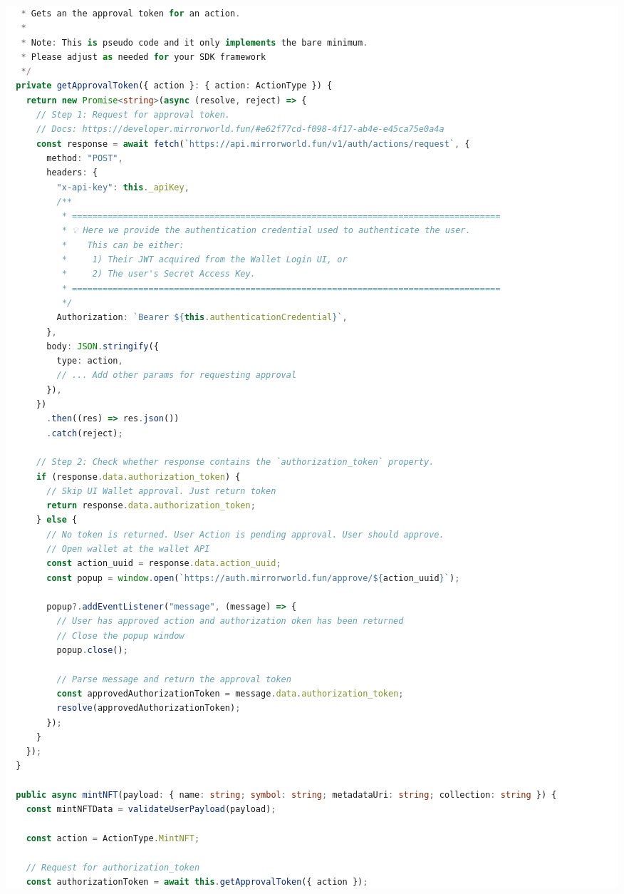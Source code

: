 ```ts
   * Gets an the approval token for an action.
   *
   * Note: This is pseudo code and it only implements the bare minimum.
   * Please adjust as needed for your SDK framework
   */
  private getApprovalToken({ action }: { action: ActionType }) {
    return new Promise<string>(async (resolve, reject) => {
      // Step 1: Request for approval token.
      // Docs: https://developer.mirrorworld.fun/#e62f77cd-f098-4f17-ab4e-e45ca75e0a4a
      const response = await fetch(`https://api.mirrorworld.fun/v1/auth/actions/request`, {
        method: "POST",
        headers: {
          "x-api-key": this._apiKey,
          /**
           * ====================================================================================
           * 💡 Here we provide the authentication credential used to authenticate the user.
           *    This can be either:
           *     1) Their JWT acquired from the Wallet Login UI, or
           *     2) The user's Secret Access Key.
           * ====================================================================================
           */
          Authorization: `Bearer ${this.authenticationCredential}`,
        },
        body: JSON.stringify({
          type: action,
          // ... Add other params for requesting approval
        }),
      })
        .then((res) => res.json())
        .catch(reject);

      // Step 2: Check whether response contains the `authorization_token` property.
      if (response.data.authorization_token) {
        // Skip UI Wallet approval. Just return token
        return response.data.authorization_token;
      } else {
        // No token is returned. User Action is pending approval. User should approve.
        // Open wallet at the wallet API
        const action_uuid = response.data.action_uuid;
        const popup = window.open(`https://auth.mirrorworld.fun/approve/${action_uuid}`);

        popup?.addEventListener("message", (message) => {
          // User has approved action and authorization oken has been returned
          // Close the popup window
          popup.close();

          // Parse message and return the approval token
          const approvedAuthorizationToken = message.data.authorization_token;
          resolve(approvedAuthorizationToken);
        });
      }
    });
  }

  public async mintNFT(payload: { name: string; symbol: string; metadataUri: string; collection: string }) {
    const mintNFTData = validateUserPayload(payload);

    const action = ActionType.MintNFT;

    // Request for authorization_token
    const authorizationToken = await this.getApprovalToken({ action });

```